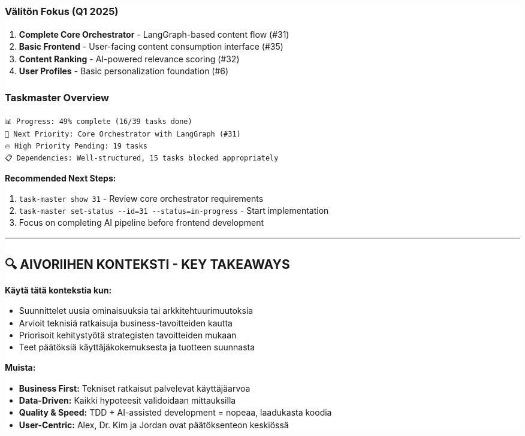 ### **Välitön Fokus (Q1 2025)**
1. **Complete Core Orchestrator** - LangGraph-based content flow (#31)
2. **Basic Frontend** - User-facing content consumption interface (#35)
3. **Content Ranking** - AI-powered relevance scoring (#32)
4. **User Profiles** - Basic personalization foundation (#6)

### **Taskmaster Overview**
```
📊 Progress: 49% complete (16/39 tasks done)
🎯 Next Priority: Core Orchestrator with LangGraph (#31)
🔥 High Priority Pending: 19 tasks
📋 Dependencies: Well-structured, 15 tasks blocked appropriately
```

**Recommended Next Steps:**
1. `task-master show 31` - Review core orchestrator requirements
2. `task-master set-status --id=31 --status=in-progress` - Start implementation
3. Focus on completing AI pipeline before frontend development

---

## 🔍 **AIVORIIHEN KONTEKSTI - KEY TAKEAWAYS**

**Käytä tätä kontekstia kun:**
- Suunnittelet uusia ominaisuuksia tai arkkitehtuurimuutoksia
- Arvioit teknisiä ratkaisuja business-tavoitteiden kautta
- Priorisoit kehitystyötä strategisten tavoitteiden mukaan
- Teet päätöksiä käyttäjäkokemuksesta ja tuotteen suunnasta

**Muista:**
- **Business First:** Tekniset ratkaisut palvelevat käyttäjäarvoa
- **Data-Driven:** Kaikki hypoteesit validoidaan mittauksilla
- **Quality & Speed:** TDD + AI-assisted development = nopeaa, laadukasta koodia
- **User-Centric:** Alex, Dr. Kim ja Jordan ovat päätöksenteon keskiössä
